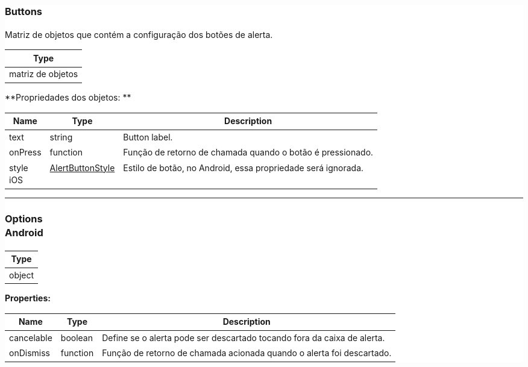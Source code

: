 
### Buttons

Matriz de objetos que contém a configuração dos botões de alerta.

| Type              |
| ----------------- |
| matriz de objetos |

**Propriedades dos objetos: **

| Name                                   | Type                                           | Description                                                  |
| -------------------------------------- | ---------------------------------------------- | ------------------------------------------------------------ |
| text                                   | string                                         | Button label.                                                |
| onPress                                | function                                       | Função de retorno de chamada quando o botão é pressionado.   |
| style <div class="label ios">iOS</div> | [AlertButtonStyle](alert#alertbuttonstyle-ios) | Estilo de botão, no Android, essa propriedade será ignorada. |

---

### Options <div class="label android">Android</div>

| Type   |
| ------ |
| object |

**Properties:**

| Name       | Type     | Description                                                             |
| ---------- | -------- | ----------------------------------------------------------------------- |
| cancelable | boolean  | Define se o alerta pode ser descartado tocando fora da caixa de alerta. |
| onDismiss  | function | Função de retorno de chamada acionada quando o alerta foi descartado.   |
